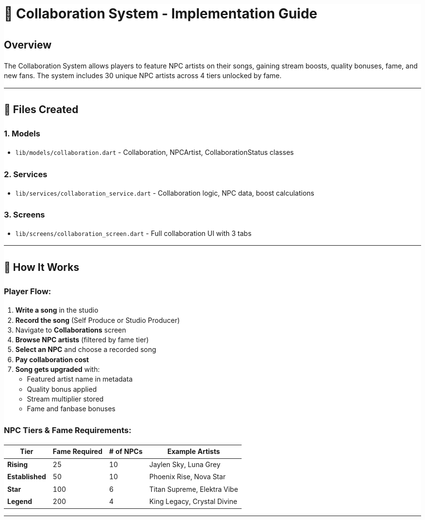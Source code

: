 # 🤝 Collaboration System - Implementation Guide

## Overview
The Collaboration System allows players to feature NPC artists on their songs, gaining stream boosts, quality bonuses, fame, and new fans. The system includes 30 unique NPC artists across 4 tiers unlocked by fame.

---

## 📂 Files Created

### 1. **Models**
- `lib/models/collaboration.dart` - Collaboration, NPCArtist, CollaborationStatus classes

### 2. **Services**
- `lib/services/collaboration_service.dart` - Collaboration logic, NPC data, boost calculations

### 3. **Screens**
- `lib/screens/collaboration_screen.dart` - Full collaboration UI with 3 tabs

---

## 🎯 How It Works

### Player Flow:
1. **Write a song** in the studio
2. **Record the song** (Self Produce or Studio Producer)
3. Navigate to **Collaborations** screen
4. **Browse NPC artists** (filtered by fame tier)
5. **Select an NPC** and choose a recorded song
6. **Pay collaboration cost**
7. **Song gets upgraded** with:
   - Featured artist name in metadata
   - Quality bonus applied
   - Stream multiplier stored
   - Fame and fanbase bonuses

### NPC Tiers & Fame Requirements:
| Tier | Fame Required | # of NPCs | Example Artists |
|------|---------------|-----------|----------------|
| **Rising** | 25 | 10 | Jaylen Sky, Luna Grey |
| **Established** | 50 | 10 | Phoenix Rise, Nova Star |
| **Star** | 100 | 6 | Titan Supreme, Elektra Vibe |
| **Legend** | 200 | 4 | King Legacy, Crystal Divine |

---